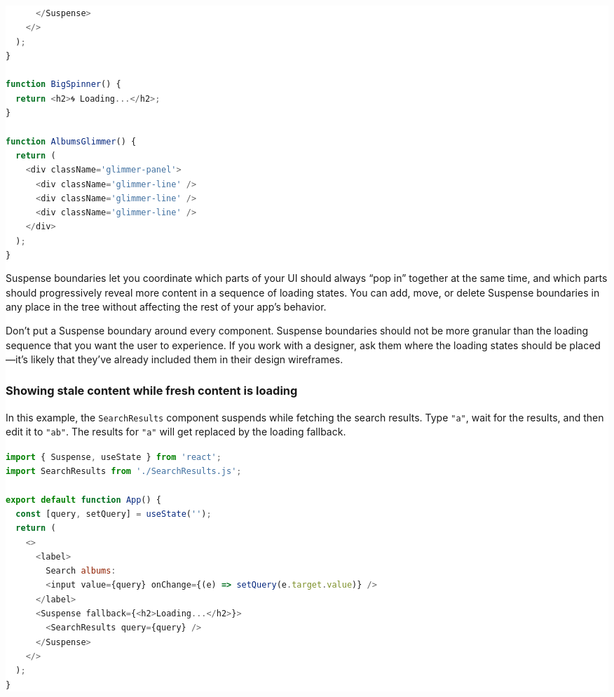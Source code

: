 ```javascript
      </Suspense>
    </>
  );
}

function BigSpinner() {
  return <h2>🌀 Loading...</h2>;
}

function AlbumsGlimmer() {
  return (
    <div className='glimmer-panel'>
      <div className='glimmer-line' />
      <div className='glimmer-line' />
      <div className='glimmer-line' />
    </div>
  );
}
```

Suspense boundaries let you coordinate which parts of your UI should always “pop in” together at the same time, and which parts should progressively reveal more content in a sequence of loading states. You can add, move, or delete Suspense boundaries in any place in the tree without affecting the rest of your app’s behavior.

Don’t put a Suspense boundary around every component. Suspense boundaries should not be more granular than the loading sequence that you want the user to experience. If you work with a designer, ask them where the loading states should be placed—it’s likely that they’ve already included them in their design wireframes.

### Showing stale content while fresh content is loading

In this example, the `SearchResults` component suspends while fetching the search results. Type `"a"`, wait for the results, and then edit it to `"ab"`. The results for `"a"` will get replaced by the loading fallback.

```javascript
import { Suspense, useState } from 'react';
import SearchResults from './SearchResults.js';

export default function App() {
  const [query, setQuery] = useState('');
  return (
    <>
      <label>
        Search albums:
        <input value={query} onChange={(e) => setQuery(e.target.value)} />
      </label>
      <Suspense fallback={<h2>Loading...</h2>}>
        <SearchResults query={query} />
      </Suspense>
    </>
  );
}
```
